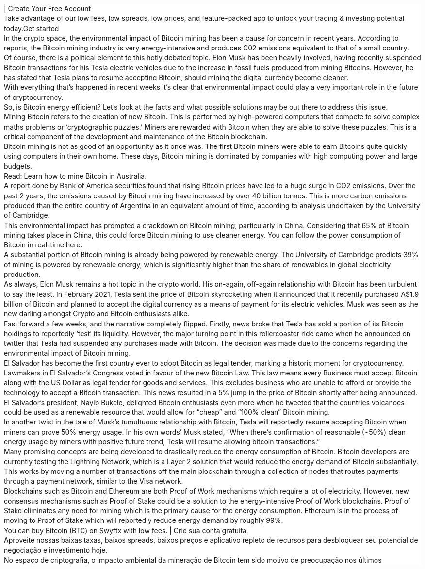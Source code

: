 | Create Your Free Account<br/>Take advantage of our low fees, low spreads, low prices, and feature-packed app to unlock your trading & investing potential today.Get started<br/>In the crypto space, the environmental impact of Bitcoin mining has been a cause for concern in recent years. According to reports, the Bitcoin mining industry is very energy-intensive and produces C02 emissions equivalent to that of a small country.<br/>Of course, there is a political element to this hotly debated topic. Elon Musk has been heavily involved, having recently suspended Bitcoin transactions for his Tesla electric vehicles due to the increase in fossil fuels produced from mining Bitcoins. However, he has stated that Tesla plans to resume accepting Bitcoin, should mining the digital currency become cleaner.<br/>With everything that’s happened in recent weeks it’s clear that environmental impact could play a very important role in the future of cryptocurrency.<br/>So, is Bitcoin energy efficient? Let’s look at the facts and what possible solutions may be out there to address this issue.<br/>Mining Bitcoin refers to the creation of new Bitcoin. This is performed by high-powered computers that compete to solve complex maths problems or ‘cryptographic puzzles.’ Miners are rewarded with Bitcoin when they are able to solve these puzzles. This is a critical component of the development and maintenance of the Bitcoin blockchain.<br/>Bitcoin mining is not as good of an opportunity as it once was. The first Bitcoin miners were able to earn Bitcoins quite quickly using computers in their own home. These days, Bitcoin mining is dominated by companies with high computing power and large budgets.<br/>Read: Learn how to mine Bitcoin in Australia.<br/>A report done by Bank of America securities found that rising Bitcoin prices have led to a huge surge in CO2 emissions. Over the past 2 years, the emissions caused by Bitcoin mining have increased by over 40 billion tonnes. This is more carbon emissions produced than the entire country of Argentina in an equivalent amount of time, according to analysis undertaken by the University of Cambridge.<br/>This environmental impact has prompted a crackdown on Bitcoin mining, particularly in China. Considering that 65% of Bitcoin mining takes place in China, this could force Bitcoin mining to use cleaner energy. You can follow the power consumption of Bitcoin in real-time here.<br/>A substantial portion of Bitcoin mining is already being powered by renewable energy. The University of Cambridge predicts 39% of mining is powered by renewable energy, which is significantly higher than the share of renewables in global electricity production.<br/>As always, Elon Musk remains a hot topic in the crypto world. His on-again, off-again relationship with Bitcoin has been turbulent to say the least. In February 2021, Tesla sent the price of Bitcoin skyrocketing when it announced that it recently purchased A$1.9 billion of Bitcoin and planned to accept the digital currency as a means of payment for its electric vehicles. Musk was seen as the new darling amongst Crypto and Bitcoin enthusiasts alike.<br/>Fast forward a few weeks, and the narrative completely flipped. Firstly, news broke that Tesla has sold a portion of its Bitcoin holdings to reportedly ‘test’ its liquidity. However, the major turning point in this rollercoaster ride came when he announced on twitter that Tesla had suspended any purchases made with Bitcoin. The decision was made due to the concerns regarding the environmental impact of Bitcoin mining.<br/>El Salvador has become the first country ever to adopt Bitcoin as legal tender, marking a historic moment for cryptocurrency. Lawmakers in El Salvador’s Congress voted in favour of the new Bitcoin Law. This law means every Business must accept Bitcoin along with the US Dollar as legal tender for goods and services. This excludes business who are unable to afford or provide the technology to accept a Bitcoin transaction. This news resulted in a 5% jump in the price of Bitcoin shortly after being announced.<br/>El Salvador’s president, Nayib Bukele, delighted Bitcoin enthusiasts even more when he tweeted that the countries volcanoes could be used as a renewable resource that would allow for “cheap” and “100% clean” Bitcoin mining.<br/>In another twist in the tale of Musk’s tumultuous relationship with Bitcoin, Tesla will reportedly resume accepting Bitcoin when miners can prove 50% energy usage. In his own words’ Musk stated, “When there’s confirmation of reasonable (~50%) clean energy usage by miners with positive future trend, Tesla will resume allowing bitcoin transactions.”<br/>Many promising concepts are being developed to drastically reduce the energy consumption of Bitcoin. Bitcoin developers are currently testing the Lightning Network, which is a Layer 2 solution that would reduce the energy demand of Bitcoin substantially. This works by moving a number of transactions off the main blockchain through a collection of nodes that routes payments through a payment network, similar to the Visa network.<br/>Blockchains such as Bitcoin and Ethereum are both Proof of Work mechanisms which require a lot of electricity. However, new consensus mechanisms such as Proof of Stake could be a solution to the energy-intensive Proof of Work blockchains. Proof of Stake eliminates any need for mining which is the primary cause for the energy consumption. Ethereum is in the process of moving to Proof of Stake which will reportedly reduce energy demand by roughly 99%.<br/>You can buy Bitcoin (BTC) on Swyftx with low fees. | Crie sua conta gratuita<br/>Aproveite nossas baixas taxas, baixos spreads, baixos preços e aplicativo repleto de recursos para desbloquear seu potencial de negociação e investimento hoje.<br/>No espaço de criptografia, o impacto ambiental da mineração de Bitcoin tem sido motivo de preocupação nos últimos